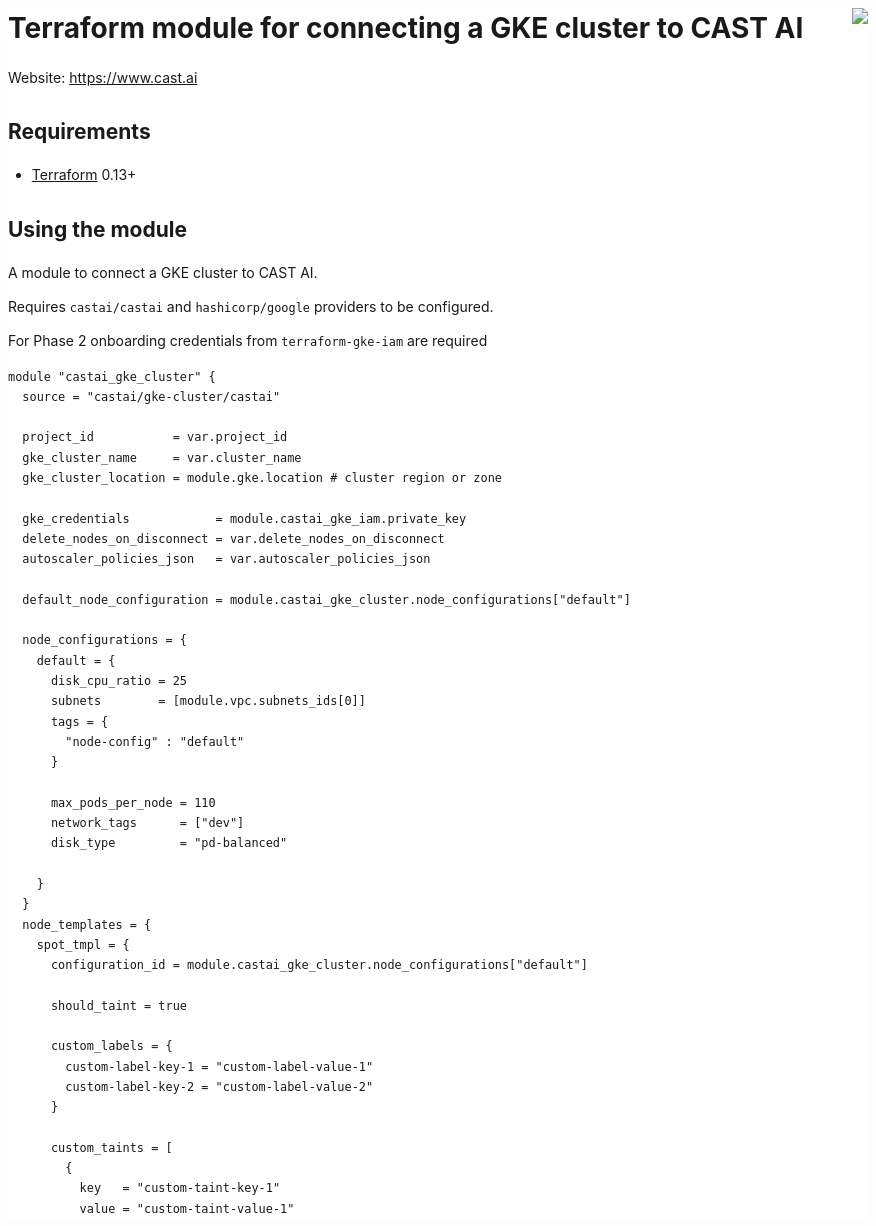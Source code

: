 <a href="https://cast.ai">
    <img src="https://cast.ai/wp-content/themes/cast/img/cast-logo-dark-blue.svg" align="right" height="100" />
</a>

Terraform module for connecting a GKE cluster to CAST AI
==================


Website: https://www.cast.ai

Requirements
------------

- [Terraform](https://www.terraform.io/downloads.html) 0.13+

Using the module
------------

A module to connect a GKE cluster to CAST AI.

Requires `castai/castai` and `hashicorp/google` providers to be configured.

For Phase 2 onboarding credentials from `terraform-gke-iam` are required

```hcl
module "castai_gke_cluster" {
  source = "castai/gke-cluster/castai"

  project_id           = var.project_id
  gke_cluster_name     = var.cluster_name
  gke_cluster_location = module.gke.location # cluster region or zone

  gke_credentials            = module.castai_gke_iam.private_key
  delete_nodes_on_disconnect = var.delete_nodes_on_disconnect
  autoscaler_policies_json   = var.autoscaler_policies_json

  default_node_configuration = module.castai_gke_cluster.node_configurations["default"]

  node_configurations = {
    default = {
      disk_cpu_ratio = 25
      subnets        = [module.vpc.subnets_ids[0]]
      tags = {
        "node-config" : "default"
      }

      max_pods_per_node = 110
      network_tags      = ["dev"]
      disk_type         = "pd-balanced"

    }
  }
  node_templates = {
    spot_tmpl = {
      configuration_id = module.castai_gke_cluster.node_configurations["default"]

      should_taint = true

      custom_labels = {
        custom-label-key-1 = "custom-label-value-1"
        custom-label-key-2 = "custom-label-value-2"
      }

      custom_taints = [
        {
          key   = "custom-taint-key-1"
          value = "custom-taint-value-1"
```